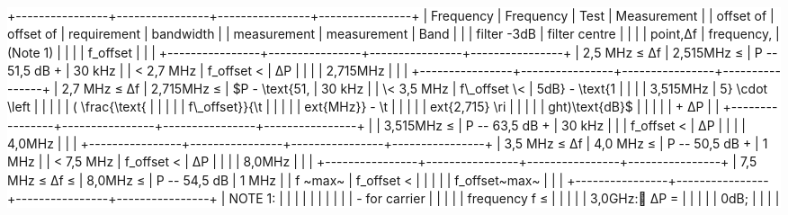 +----------------+----------------+----------------+----------------+
| Frequency      | Frequency      | Test           | Measurement    |
| offset of      | offset of      | requirement    | bandwidth      |
| measurement    | measurement    | Band           |                |
| filter -3dB    | filter centre  |                |                |
| point,∆f       | frequency,     | (Note 1)       |                |
|                | f\_offset      |                |                |
+----------------+----------------+----------------+----------------+
| 2,5 MHz ≤ ∆f   | 2,515MHz ≤     | P -- 51,5 dB + | 30 kHz         |
| \< 2,7 MHz     | f\_offset \<   | ∆P             |                |
|                | 2,715MHz       |                |                |
+----------------+----------------+----------------+----------------+
| 2,7 MHz ≤ ∆f   | 2,715MHz ≤     | $P - \text{51, | 30 kHz         |
| \< 3,5 MHz     | f\_offset \<   | 5dB} - \text{1 |                |
|                | 3,515MHz       | 5} \cdot \left |                |
|                |                | ( \frac{\text{ |                |
|                |                | f\_offset}}{\t |                |
|                |                | ext{MHz}} - \t |                |
|                |                | ext{2,715} \ri |                |
|                |                | ght)\text{dB}$ |                |
|                |                | + ∆P           |                |
+----------------+----------------+----------------+----------------+
|                | 3,515MHz ≤     | P -- 63,5 dB + | 30 kHz         |
|                | f\_offset \<   | ∆P             |                |
|                | 4,0MHz         |                |                |
+----------------+----------------+----------------+----------------+
| 3,5 MHz ≤ ∆f   | 4,0 MHz ≤      | P -- 50,5 dB + | 1 MHz          |
| \< 7,5 MHz     | f\_offset \<   | ∆P             |                |
|                | 8,0MHz         |                |                |
+----------------+----------------+----------------+----------------+
| 7,5 MHz ≤ ∆f ≤ | 8,0MHz ≤       | P -- 54,5 dB   | 1 MHz          |
| f ~max~        | f\_offset \<   |                |                |
|                | f\_offset~max~ |                |                |
+----------------+----------------+----------------+----------------+
| NOTE 1:        |                |                |                |
|                |                |                |                |
| \- for carrier |                |                |                |
| frequency f ≤  |                |                |                |
| 3,0GHz: ∆P =  |                |                |                |
| 0dB;           |                |                |                |